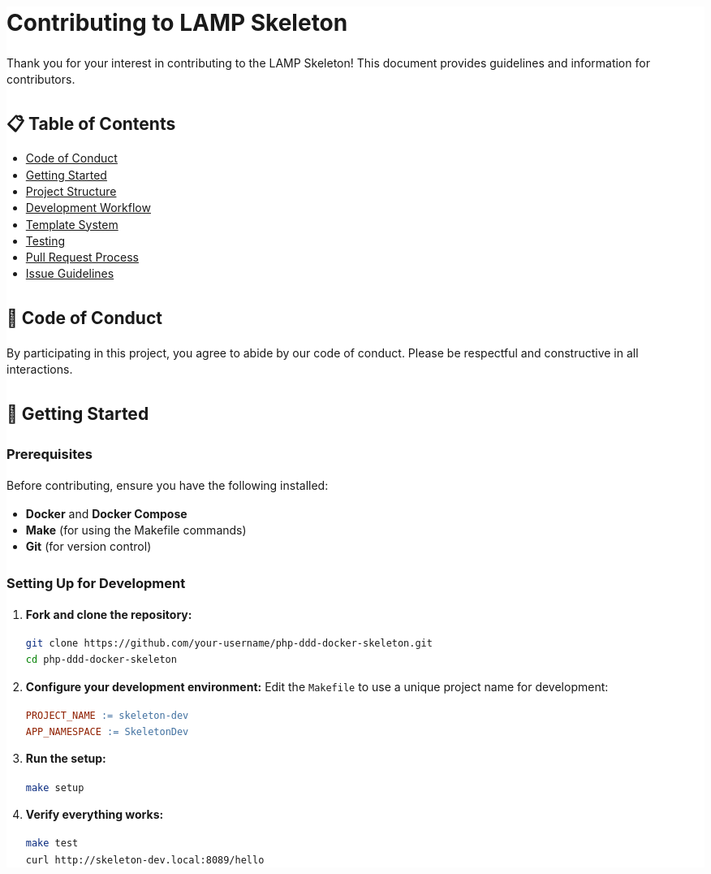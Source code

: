 # Contributing to LAMP Skeleton

Thank you for your interest in contributing to the LAMP Skeleton! This document provides guidelines and information for contributors.

## 📋 Table of Contents

- [Code of Conduct](#code-of-conduct)
- [Getting Started](#getting-started)
- [Project Structure](#project-structure)
- [Development Workflow](#development-workflow)
- [Template System](#template-system)
- [Testing](#testing)
- [Pull Request Process](#pull-request-process)
- [Issue Guidelines](#issue-guidelines)

## 🤝 Code of Conduct

By participating in this project, you agree to abide by our code of conduct. Please be respectful and constructive in all interactions.

## 🚀 Getting Started

### Prerequisites

Before contributing, ensure you have the following installed:

- **Docker** and **Docker Compose**
- **Make** (for using the Makefile commands)
- **Git** (for version control)

### Setting Up for Development

1. **Fork and clone the repository:**
   ```bash
   git clone https://github.com/your-username/php-ddd-docker-skeleton.git
   cd php-ddd-docker-skeleton
   ```

2. **Configure your development environment:**
   Edit the `Makefile` to use a unique project name for development:
   ```makefile
   PROJECT_NAME := skeleton-dev
   APP_NAMESPACE := SkeletonDev
   ```

3. **Run the setup:**
   ```bash
   make setup
   ```

4. **Verify everything works:**
   ```bash
   make test
   curl http://skeleton-dev.local:8089/hello
   ```
